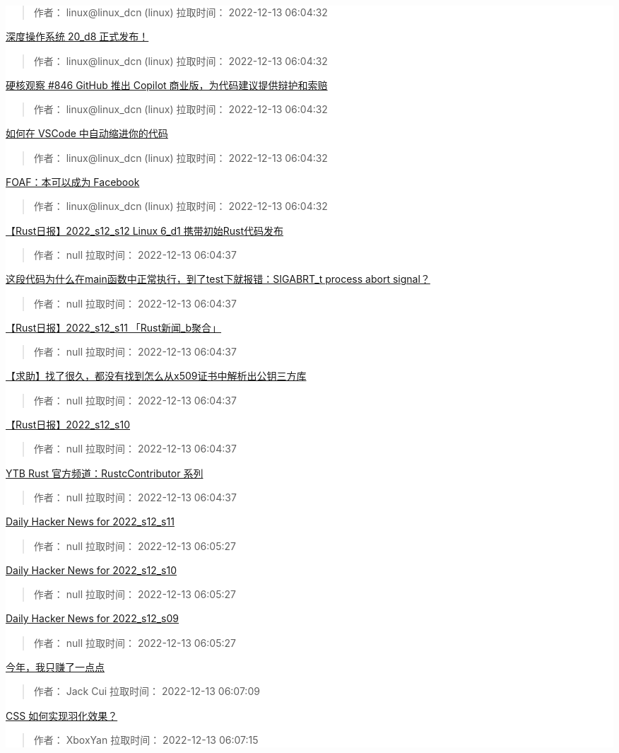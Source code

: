 > 作者： linux@linux_dcn (linux)  拉取时间： 2022-12-13 06:04:32

 [深度操作系统 20_d8 正式发布！](https://linux.cn/article-15337-1.html?utm_source=rss&utm_medium=rss)

> 作者： linux@linux_dcn (linux)  拉取时间： 2022-12-13 06:04:32

 [硬核观察 #846 GitHub 推出 Copilot 商业版，为代码建议提供辩护和索赔](https://linux.cn/article-15336-1.html?utm_source=rss&utm_medium=rss)

> 作者： linux@linux_dcn (linux)  拉取时间： 2022-12-13 06:04:32

 [如何在 VSCode 中自动缩进你的代码](https://linux.cn/article-15335-1.html?utm_source=rss&utm_medium=rss)

> 作者： linux@linux_dcn (linux)  拉取时间： 2022-12-13 06:04:32

 [FOAF：本可以成为 Facebook](https://linux.cn/article-15334-1.html?utm_source=rss&utm_medium=rss)

> 作者： linux@linux_dcn (linux)  拉取时间： 2022-12-13 06:04:32

 [【Rust日报】2022_s12_s12 Linux 6_d1 携带初始Rust代码发布](https://rustcc.cn/article?id=5d8bad82-083c-4565-a690-a50c771aba21)

> 作者： null  拉取时间： 2022-12-13 06:04:37

 [这段代码为什么在main函数中正常执行，到了test下就报错：SIGABRT_t process abort signal？](https://rustcc.cn/article?id=5c047e9f-e3ea-4898-9a64-a9911fe73106)

> 作者： null  拉取时间： 2022-12-13 06:04:37

 [【Rust日报】2022_s12_s11 「Rust新闻_b聚合」](https://rustcc.cn/article?id=c4a6005b-92d9-4fc4-b669-648ffbe13919)

> 作者： null  拉取时间： 2022-12-13 06:04:37

 [【求助】找了很久，都没有找到怎么从x509证书中解析出公钥三方库](https://rustcc.cn/article?id=791a1a77-cc22-49a5-892a-34a02df54bf6)

> 作者： null  拉取时间： 2022-12-13 06:04:37

 [【Rust日报】2022_s12_s10](https://rustcc.cn/article?id=8ef98fb7-5316-4c65-8a4e-b0f5027e6a90)

> 作者： null  拉取时间： 2022-12-13 06:04:37

 [YTB Rust 官方频道：RustcContributor 系列](https://rustcc.cn/article?id=3bebef13-0c8d-45ae-bca5-aaceeb46beb4)

> 作者： null  拉取时间： 2022-12-13 06:04:37

 [Daily Hacker News for 2022_s12_s11](https://www.daemonology.net/hn-daily/2022-12-11.html)

> 作者： null  拉取时间： 2022-12-13 06:05:27

 [Daily Hacker News for 2022_s12_s10](https://www.daemonology.net/hn-daily/2022-12-10.html)

> 作者： null  拉取时间： 2022-12-13 06:05:27

 [Daily Hacker News for 2022_s12_s09](https://www.daemonology.net/hn-daily/2022-12-09.html)

> 作者： null  拉取时间： 2022-12-13 06:05:27

 [今年，我只赚了一点点](https://cuijiahua.com/blog/2022/12/qt-4.html)

> 作者： Jack Cui  拉取时间： 2022-12-13 06:07:09

 [CSS 如何实现羽化效果？](https://segmentfault.com/a/1190000043037157)

> 作者： XboxYan  拉取时间： 2022-12-13 06:07:15
